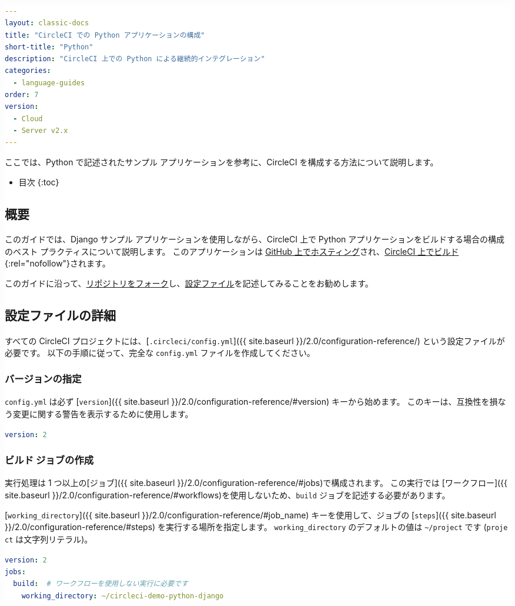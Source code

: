 ```yaml
---
layout: classic-docs
title: "CircleCI での Python アプリケーションの構成"
short-title: "Python"
description: "CircleCI 上での Python による継続的インテグレーション"
categories:
  - language-guides
order: 7
version:
  - Cloud
  - Server v2.x
---
```


ここでは、Python で記述されたサンプル アプリケーションを参考に、CircleCI を構成する方法について説明します。

- 目次
{:toc}

## 概要

このガイドでは、Django サンプル アプリケーションを使用しながら、CircleCI 上で Python アプリケーションをビルドする場合の構成のベスト プラクティスについて説明します。 このアプリケーションは [GitHub 上でホスティング](https://github.com/CircleCI-Public/circleci-demo-python-django)され、[CircleCI 上でビルド](https://circleci.com/gh/CircleCI-Public/circleci-demo-python-django){:rel="nofollow"}されます。

このガイドに沿って、[リポジトリをフォーク](https://help.github.com/articles/fork-a-repo/)し、[設定ファイル](https://github.com/CircleCI-Public/circleci-demo-python-django/blob/master/.circleci/config.yml)を記述してみることをお勧めします。

## 設定ファイルの詳細

すべての CircleCI プロジェクトには、[`.circleci/config.yml`]({{ site.baseurl }}/2.0/configuration-reference/) という設定ファイルが必要です。 以下の手順に従って、完全な `config.yml` ファイルを作成してください。

### バージョンの指定

`config.yml` は必ず [`version`]({{ site.baseurl }}/2.0/configuration-reference/#version) キーから始めます。 このキーは、互換性を損なう変更に関する警告を表示するために使用します。

```yaml
version: 2
```

### ビルド ジョブの作成

実行処理は 1 つ以上の[ジョブ]({{ site.baseurl }}/2.0/configuration-reference/#jobs)で構成されます。 この実行では [ワークフロー]({{ site.baseurl }}/2.0/configuration-reference/#workflows)を使用しないため、`build` ジョブを記述する必要があります。

[`working_directory`]({{ site.baseurl }}/2.0/configuration-reference/#job_name) キーを使用して、ジョブの [`steps`]({{ site.baseurl }}/2.0/configuration-reference/#steps) を実行する場所を指定します。 `working_directory` のデフォルトの値は `~/project` です (`project` は文字列リテラル)。

```yaml
version: 2
jobs:
  build:  # ワークフローを使用しない実行に必要です
    working_directory: ~/circleci-demo-python-django
```
